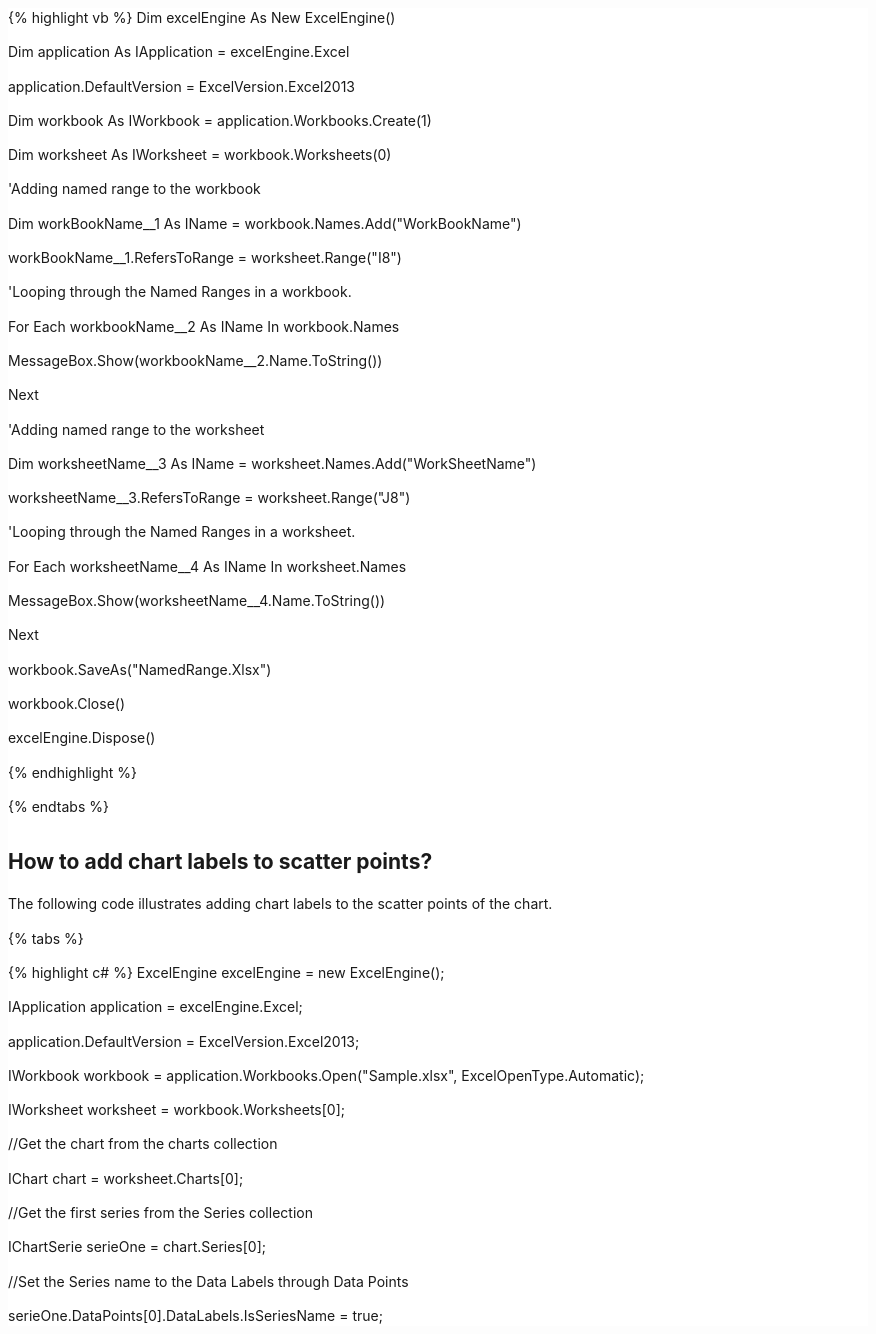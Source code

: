 {% highlight vb %}
Dim excelEngine As New ExcelEngine()

Dim application As IApplication = excelEngine.Excel

application.DefaultVersion = ExcelVersion.Excel2013

Dim workbook As IWorkbook = application.Workbooks.Create(1)

Dim worksheet As IWorksheet = workbook.Worksheets(0)

'Adding named range to the workbook

Dim workBookName__1 As IName = workbook.Names.Add("WorkBookName")

workBookName__1.RefersToRange = worksheet.Range("I8")

'Looping through the Named Ranges in a workbook.

For Each workbookName__2 As IName In workbook.Names

MessageBox.Show(workbookName__2.Name.ToString())

Next

'Adding named range to the worksheet

Dim worksheetName__3 As IName = worksheet.Names.Add("WorkSheetName")

worksheetName__3.RefersToRange = worksheet.Range("J8")

'Looping through the Named Ranges in a worksheet.

For Each worksheetName__4 As IName In worksheet.Names

MessageBox.Show(worksheetName__4.Name.ToString())

Next

workbook.SaveAs("NamedRange.Xlsx")

workbook.Close()

excelEngine.Dispose()



{% endhighlight %}

  {% endtabs %}  

## How to add chart labels to scatter points?

The following code illustrates adding chart labels to the scatter points of the chart.

{% tabs %}  

{% highlight c# %}
ExcelEngine excelEngine = new ExcelEngine();            

IApplication application = excelEngine.Excel;

application.DefaultVersion = ExcelVersion.Excel2013;

IWorkbook workbook = application.Workbooks.Open("Sample.xlsx", ExcelOpenType.Automatic);

IWorksheet worksheet = workbook.Worksheets[0];

//Get the chart from the charts collection

IChart chart = worksheet.Charts[0];

//Get the first series from the Series collection

IChartSerie serieOne = chart.Series[0];

//Set the Series name to the Data Labels through Data Points

serieOne.DataPoints[0].DataLabels.IsSeriesName = true;
